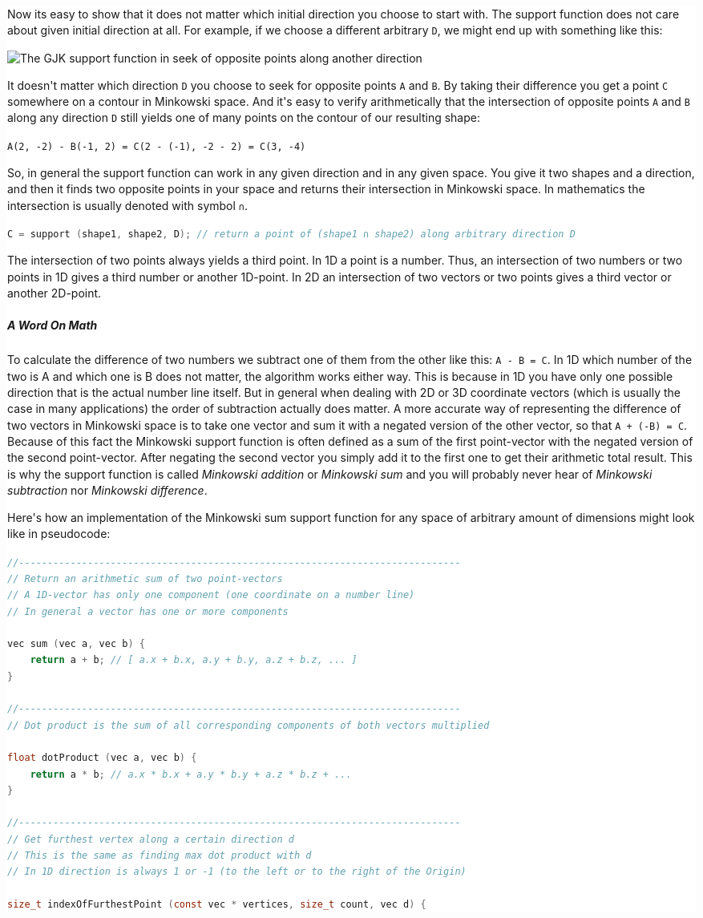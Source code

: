 Now its easy to show that it does not matter which initial direction you choose to start with. The support function does not care about given initial direction at all. For example, if we choose a different arbitrary `D`, we might end up with something like this:

![The GJK support function in seek of opposite points along another direction](https://cloud.githubusercontent.com/assets/1294454/22178263/d12adcbc-e042-11e6-8a74-7c667c703f0d.jpg "The GJK support function in seek of opposite points along another direction")

It doesn't matter which direction `D` you choose to seek for opposite points `A` and `B`. By taking their difference you get a point `C` somewhere on a contour in Minkowski space. And it's easy to verify arithmetically that the intersection of opposite points `A` and `B` along any direction `D` still yields one of many points on the contour of our resulting shape:

```
A(2, -2) - B(-1, 2) = C(2 - (-1), -2 - 2) = C(3, -4)
```

So, in general the support function can work in any given direction and in any given space. You give it two shapes and a direction, and then it finds two opposite points in your space and returns their intersection in Minkowski space. In mathematics the intersection is usually denoted with symbol `∩`. 

```C
C = support (shape1, shape2, D); // return a point of (shape1 ∩ shape2) along arbitrary direction D
```

The intersection of two points always yields a third point. In 1D a point is a number. Thus, an intersection of two numbers or two points in 1D gives a third number or another 1D-point. In 2D an intersection of two vectors or two points gives a third vector or another 2D-point. 

##### A Word On Math

To calculate the difference of two numbers we subtract one of them from the other like this: `A - B = C`. In 1D which number of the two is A and which one is B does not matter, the algorithm works either way. This is because in 1D you have only one possible direction that is the actual number line itself. But in general when dealing with 2D or 3D coordinate vectors (which is usually the case in many applications) the order of subtraction actually does matter. A more accurate way of representing the difference of two vectors in Minkowski space is to take one vector and sum it with a negated version of the other vector, so that `A + (-B) = C`. Because of this fact the Minkowski support function is often defined as a sum of the first point-vector with the negated version of the second point-vector. After negating the second vector you simply add it to the first one to get their arithmetic total result. This is why the support function is called *Minkowski addition* or *Minkowski sum* and you will probably never hear of *Minkowski subtraction* nor *Minkowski difference*.

Here's how an implementation of the Minkowski sum support function for any space of arbitrary amount of dimensions might look like in pseudocode:

```C
//-----------------------------------------------------------------------------
// Return an arithmetic sum of two point-vectors
// A 1D-vector has only one component (one coordinate on a number line)
// In general a vector has one or more components

vec sum (vec a, vec b) {
    return a + b; // [ a.x + b.x, a.y + b.y, a.z + b.z, ... ]
}

//-----------------------------------------------------------------------------
// Dot product is the sum of all corresponding components of both vectors multiplied 

float dotProduct (vec a, vec b) {
    return a * b; // a.x * b.x + a.y * b.y + a.z * b.z + ...
}

//-----------------------------------------------------------------------------
// Get furthest vertex along a certain direction d
// This is the same as finding max dot product with d
// In 1D direction is always 1 or -1 (to the left or to the right of the Origin)

size_t indexOfFurthestPoint (const vec * vertices, size_t count, vec d) {
```